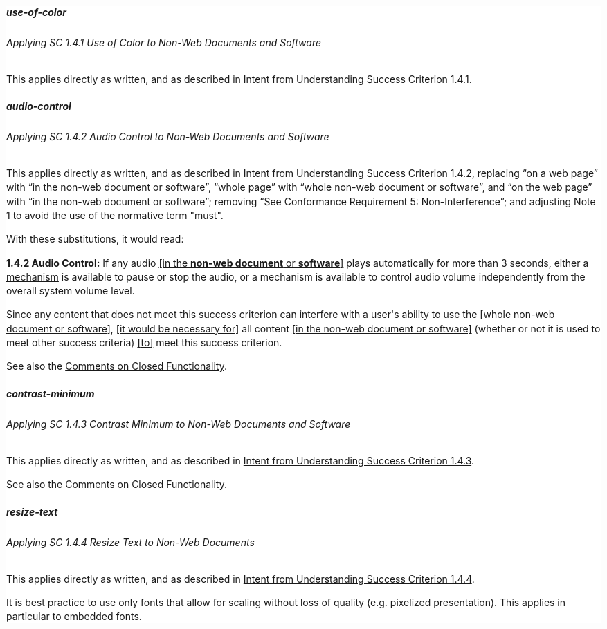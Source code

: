 ##### use-of-color

###### Applying SC 1.4.1 Use of Color to Non-Web Documents and Software

This applies directly as written, and as described in [Intent from Understanding Success Criterion 1.4.1](https://www.w3.org/WAI/WCAG22/Understanding/use-of-color#intent).

##### audio-control

###### Applying SC 1.4.2 Audio Control to Non-Web Documents and Software
This applies directly as written, and as described in [Intent from Understanding Success Criterion 1.4.2](https://www.w3.org/WAI/WCAG22/Understanding/audio-control#intent), replacing “on a web page” with “in the non-web document or software”, “whole page” with “whole non-web document or software”, and “on the web page” with “in the non-web document or software”; removing “See Conformance Requirement 5: Non-Interference”; and adjusting Note 1 to avoid the use of the normative term "must".

With these substitutions, it would read:

**1.4.2 Audio Control:** If any audio <INS>[in the **[non-web document](#document)** or **[software](#software)**]</INS> plays automatically for more than 3 seconds, either a [mechanism](https://www.w3.org/TR/WCAG22/#dfn-mechanism) is available to pause or stop the audio, or a mechanism is available to control audio volume independently from the overall system volume level.

<div class="note">
    
Since any content that does not meet this success criterion can interfere with a user's ability to use the <INS>[whole non-web document or software]</INS>, <INS>[it would be necessary for]</INS> all content <INS>[in the non-web document or software]</INS> (whether or not it is used to meet other success criteria) <INS>[to]</INS> meet this success criterion.</div>

<div class="note wcag2ict software">
    
See also the [Comments on Closed Functionality](#comments-on-closed-functionality).</div>

##### contrast-minimum

###### Applying SC 1.4.3 Contrast Minimum to Non-Web Documents and Software

This applies directly as written, and as described in [Intent from Understanding Success Criterion 1.4.3](https://www.w3.org/WAI/WCAG22/Understanding/contrast-minimum#intent).

<div class="note wcag2ict software">
    
See also the [Comments on Closed Functionality](#comments-on-closed-functionality).</div>

##### resize-text

###### Applying SC 1.4.4 Resize Text to Non-Web Documents

This applies directly as written, and as described in [Intent from Understanding Success Criterion 1.4.4](https://www.w3.org/WAI/WCAG22/Understanding/resize-text#intent).
<div class="note wcag2ict">

It is best practice to use only fonts that allow for scaling without loss of quality (e.g. pixelized presentation). This applies in particular to embedded fonts.</div>
<div class="note wcag2ict documents"> 
	